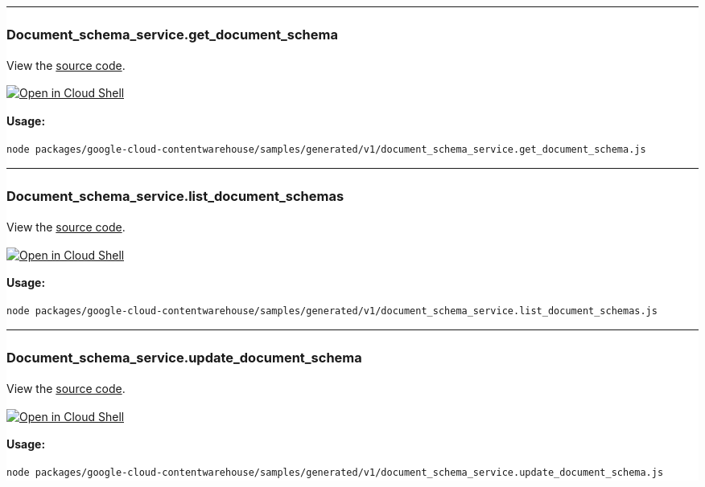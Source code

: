 
-----




### Document_schema_service.get_document_schema

View the [source code](https://github.com/googleapis/google-cloud-node/blob/master/packages/google-cloud-contentwarehouse/samples/generated/v1/document_schema_service.get_document_schema.js).

[![Open in Cloud Shell][shell_img]](https://console.cloud.google.com/cloudshell/open?git_repo=https://github.com/googleapis/google-cloud-node&page=editor&open_in_editor=packages/google-cloud-contentwarehouse/samples/generated/v1/document_schema_service.get_document_schema.js,samples/README.md)

__Usage:__


`node packages/google-cloud-contentwarehouse/samples/generated/v1/document_schema_service.get_document_schema.js`


-----




### Document_schema_service.list_document_schemas

View the [source code](https://github.com/googleapis/google-cloud-node/blob/master/packages/google-cloud-contentwarehouse/samples/generated/v1/document_schema_service.list_document_schemas.js).

[![Open in Cloud Shell][shell_img]](https://console.cloud.google.com/cloudshell/open?git_repo=https://github.com/googleapis/google-cloud-node&page=editor&open_in_editor=packages/google-cloud-contentwarehouse/samples/generated/v1/document_schema_service.list_document_schemas.js,samples/README.md)

__Usage:__


`node packages/google-cloud-contentwarehouse/samples/generated/v1/document_schema_service.list_document_schemas.js`


-----




### Document_schema_service.update_document_schema

View the [source code](https://github.com/googleapis/google-cloud-node/blob/master/packages/google-cloud-contentwarehouse/samples/generated/v1/document_schema_service.update_document_schema.js).

[![Open in Cloud Shell][shell_img]](https://console.cloud.google.com/cloudshell/open?git_repo=https://github.com/googleapis/google-cloud-node&page=editor&open_in_editor=packages/google-cloud-contentwarehouse/samples/generated/v1/document_schema_service.update_document_schema.js,samples/README.md)

__Usage:__


`node packages/google-cloud-contentwarehouse/samples/generated/v1/document_schema_service.update_document_schema.js`


[//]: # "This README.md file is auto-generated, all changes to this file will be lost."
[//]: # "To regenerate it, use `python -m synthtool`."
[shell_img]: https://gstatic.com/cloudssh/images/open-btn.png
[shell_link]: https://console.cloud.google.com/cloudshell/open?git_repo=https://github.com/googleapis/google-cloud-node&page=editor&open_in_editor=samples/README.md
[product-docs]: cloud.google.com/document-warehouse/